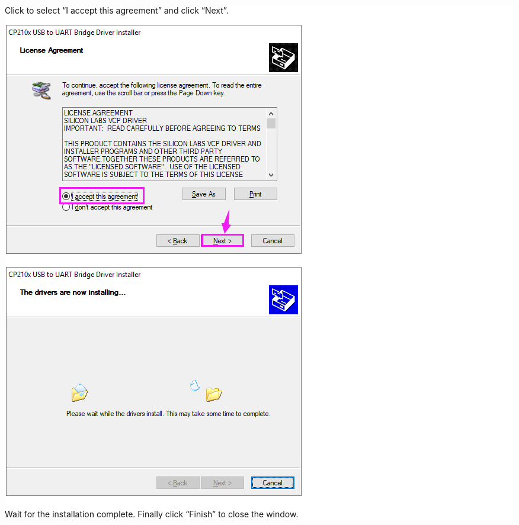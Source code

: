 Click to select “I accept this agreement” and click “Next”.

![](media/7809fe8ba1904cb7513a031e11be9080.png)

![](media/90e621c17623db4ba1f4fe2d08a2411c.png)

Wait for the installation complete. Finally click “Finish” to close the
window.
